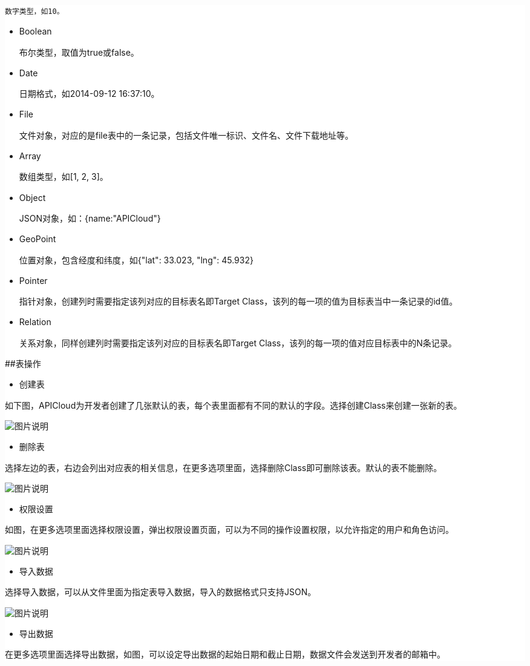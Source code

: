 	数字类型，如10。

- Boolean

	布尔类型，取值为true或false。

- Date

	日期格式，如2014-09-12 16:37:10。

- File

	文件对象，对应的是file表中的一条记录，包括文件唯一标识、文件名、文件下载地址等。

- Array

	数组类型，如[1, 2, 3]。

- Object

	JSON对象，如：{name:"APICloud"}

- GeoPoint

	位置对象，包含经度和纬度，如{"lat": 33.023, "lng": 45.932}

- Pointer

	指针对象，创建列时需要指定该列对应的目标表名即Target Class，该列的每一项的值为目标表当中一条记录的id值。

- Relation

	关系对象，同样创建列时需要指定该列对应的目标表名即Target Class，该列的每一项的值对应目标表中的N条记录。

##表操作

- 创建表

如下图，APICloud为开发者创建了几张默认的表，每个表里面都有不同的默认的字段。选择创建Class来创建一张新的表。

![图片说明](/img/docImage/35.png)

- 删除表

选择左边的表，右边会列出对应表的相关信息，在更多选项里面，选择删除Class即可删除该表。默认的表不能删除。

![图片说明](/img/docImage/36.png)
 
- 权限设置

如图，在更多选项里面选择权限设置，弹出权限设置页面，可以为不同的操作设置权限，以允许指定的用户和角色访问。

![图片说明](/img/docImage/37.png)
 
- 导入数据

选择导入数据，可以从文件里面为指定表导入数据，导入的数据格式只支持JSON。

![图片说明](/img/docImage/38.png)
 
- 导出数据

在更多选项里面选择导出数据，如图，可以设定导出数据的起始日期和截止日期，数据文件会发送到开发者的邮箱中。
